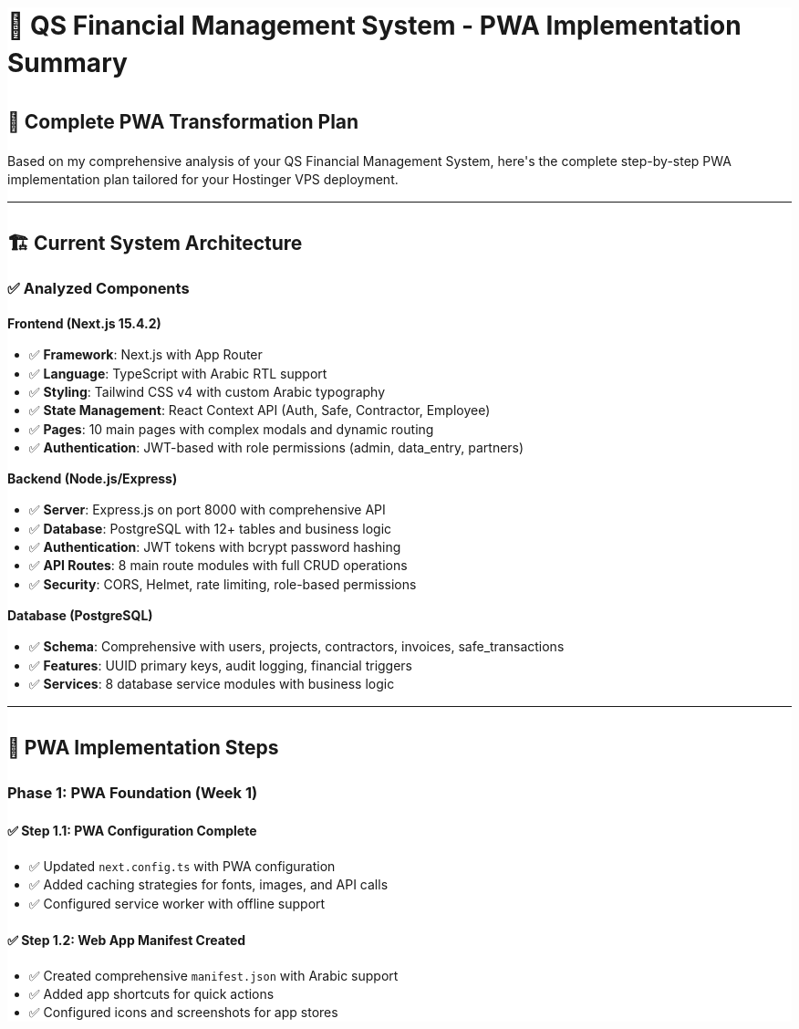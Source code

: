 # 📱 QS Financial Management System - PWA Implementation Summary

## 🎯 **Complete PWA Transformation Plan**

Based on my comprehensive analysis of your QS Financial Management System, here's the complete step-by-step PWA implementation plan tailored for your Hostinger VPS deployment.

---

## 🏗️ **Current System Architecture**

### **✅ Analyzed Components**

**Frontend (Next.js 15.4.2)**

- ✅ **Framework**: Next.js with App Router
- ✅ **Language**: TypeScript with Arabic RTL support
- ✅ **Styling**: Tailwind CSS v4 with custom Arabic typography
- ✅ **State Management**: React Context API (Auth, Safe, Contractor, Employee)
- ✅ **Pages**: 10 main pages with complex modals and dynamic routing
- ✅ **Authentication**: JWT-based with role permissions (admin, data_entry, partners)

**Backend (Node.js/Express)**

- ✅ **Server**: Express.js on port 8000 with comprehensive API
- ✅ **Database**: PostgreSQL with 12+ tables and business logic
- ✅ **Authentication**: JWT tokens with bcrypt password hashing
- ✅ **API Routes**: 8 main route modules with full CRUD operations
- ✅ **Security**: CORS, Helmet, rate limiting, role-based permissions

**Database (PostgreSQL)**

- ✅ **Schema**: Comprehensive with users, projects, contractors, invoices, safe_transactions
- ✅ **Features**: UUID primary keys, audit logging, financial triggers
- ✅ **Services**: 8 database service modules with business logic

---

## 🚀 **PWA Implementation Steps**

### **Phase 1: PWA Foundation (Week 1)**

#### **✅ Step 1.1: PWA Configuration Complete**

- ✅ Updated `next.config.ts` with PWA configuration
- ✅ Added caching strategies for fonts, images, and API calls
- ✅ Configured service worker with offline support

#### **✅ Step 1.2: Web App Manifest Created**

- ✅ Created comprehensive `manifest.json` with Arabic support
- ✅ Added app shortcuts for quick actions
- ✅ Configured icons and screenshots for app stores
